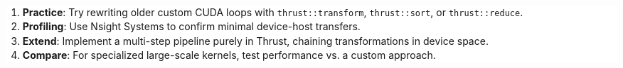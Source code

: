 1. **Practice**: Try rewriting older custom CUDA loops with `thrust::transform`, `thrust::sort`, or `thrust::reduce`.  
2. **Profiling**: Use Nsight Systems to confirm minimal device-host transfers.  
3. **Extend**: Implement a multi-step pipeline purely in Thrust, chaining transformations in device space.  
4. **Compare**: For specialized large-scale kernels, test performance vs. a custom approach.  
```

